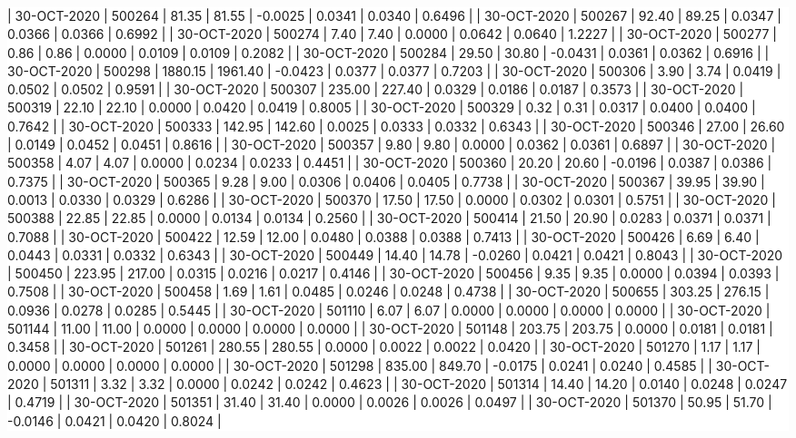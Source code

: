 | 30-OCT-2020 | 500264 | 81.35 | 81.55 | -0.0025 | 0.0341 | 0.0340 | 0.6496 |
| 30-OCT-2020 | 500267 | 92.40 | 89.25 | 0.0347 | 0.0366 | 0.0366 | 0.6992 |
| 30-OCT-2020 | 500274 | 7.40 | 7.40 | 0.0000 | 0.0642 | 0.0640 | 1.2227 |
| 30-OCT-2020 | 500277 | 0.86 | 0.86 | 0.0000 | 0.0109 | 0.0109 | 0.2082 |
| 30-OCT-2020 | 500284 | 29.50 | 30.80 | -0.0431 | 0.0361 | 0.0362 | 0.6916 |
| 30-OCT-2020 | 500298 | 1880.15 | 1961.40 | -0.0423 | 0.0377 | 0.0377 | 0.7203 |
| 30-OCT-2020 | 500306 | 3.90 | 3.74 | 0.0419 | 0.0502 | 0.0502 | 0.9591 |
| 30-OCT-2020 | 500307 | 235.00 | 227.40 | 0.0329 | 0.0186 | 0.0187 | 0.3573 |
| 30-OCT-2020 | 500319 | 22.10 | 22.10 | 0.0000 | 0.0420 | 0.0419 | 0.8005 |
| 30-OCT-2020 | 500329 | 0.32 | 0.31 | 0.0317 | 0.0400 | 0.0400 | 0.7642 |
| 30-OCT-2020 | 500333 | 142.95 | 142.60 | 0.0025 | 0.0333 | 0.0332 | 0.6343 |
| 30-OCT-2020 | 500346 | 27.00 | 26.60 | 0.0149 | 0.0452 | 0.0451 | 0.8616 |
| 30-OCT-2020 | 500357 | 9.80 | 9.80 | 0.0000 | 0.0362 | 0.0361 | 0.6897 |
| 30-OCT-2020 | 500358 | 4.07 | 4.07 | 0.0000 | 0.0234 | 0.0233 | 0.4451 |
| 30-OCT-2020 | 500360 | 20.20 | 20.60 | -0.0196 | 0.0387 | 0.0386 | 0.7375 |
| 30-OCT-2020 | 500365 | 9.28 | 9.00 | 0.0306 | 0.0406 | 0.0405 | 0.7738 |
| 30-OCT-2020 | 500367 | 39.95 | 39.90 | 0.0013 | 0.0330 | 0.0329 | 0.6286 |
| 30-OCT-2020 | 500370 | 17.50 | 17.50 | 0.0000 | 0.0302 | 0.0301 | 0.5751 |
| 30-OCT-2020 | 500388 | 22.85 | 22.85 | 0.0000 | 0.0134 | 0.0134 | 0.2560 |
| 30-OCT-2020 | 500414 | 21.50 | 20.90 | 0.0283 | 0.0371 | 0.0371 | 0.7088 |
| 30-OCT-2020 | 500422 | 12.59 | 12.00 | 0.0480 | 0.0388 | 0.0388 | 0.7413 |
| 30-OCT-2020 | 500426 | 6.69 | 6.40 | 0.0443 | 0.0331 | 0.0332 | 0.6343 |
| 30-OCT-2020 | 500449 | 14.40 | 14.78 | -0.0260 | 0.0421 | 0.0421 | 0.8043 |
| 30-OCT-2020 | 500450 | 223.95 | 217.00 | 0.0315 | 0.0216 | 0.0217 | 0.4146 |
| 30-OCT-2020 | 500456 | 9.35 | 9.35 | 0.0000 | 0.0394 | 0.0393 | 0.7508 |
| 30-OCT-2020 | 500458 | 1.69 | 1.61 | 0.0485 | 0.0246 | 0.0248 | 0.4738 |
| 30-OCT-2020 | 500655 | 303.25 | 276.15 | 0.0936 | 0.0278 | 0.0285 | 0.5445 |
| 30-OCT-2020 | 501110 | 6.07 | 6.07 | 0.0000 | 0.0000 | 0.0000 | 0.0000 |
| 30-OCT-2020 | 501144 | 11.00 | 11.00 | 0.0000 | 0.0000 | 0.0000 | 0.0000 |
| 30-OCT-2020 | 501148 | 203.75 | 203.75 | 0.0000 | 0.0181 | 0.0181 | 0.3458 |
| 30-OCT-2020 | 501261 | 280.55 | 280.55 | 0.0000 | 0.0022 | 0.0022 | 0.0420 |
| 30-OCT-2020 | 501270 | 1.17 | 1.17 | 0.0000 | 0.0000 | 0.0000 | 0.0000 |
| 30-OCT-2020 | 501298 | 835.00 | 849.70 | -0.0175 | 0.0241 | 0.0240 | 0.4585 |
| 30-OCT-2020 | 501311 | 3.32 | 3.32 | 0.0000 | 0.0242 | 0.0242 | 0.4623 |
| 30-OCT-2020 | 501314 | 14.40 | 14.20 | 0.0140 | 0.0248 | 0.0247 | 0.4719 |
| 30-OCT-2020 | 501351 | 31.40 | 31.40 | 0.0000 | 0.0026 | 0.0026 | 0.0497 |
| 30-OCT-2020 | 501370 | 50.95 | 51.70 | -0.0146 | 0.0421 | 0.0420 | 0.8024 |